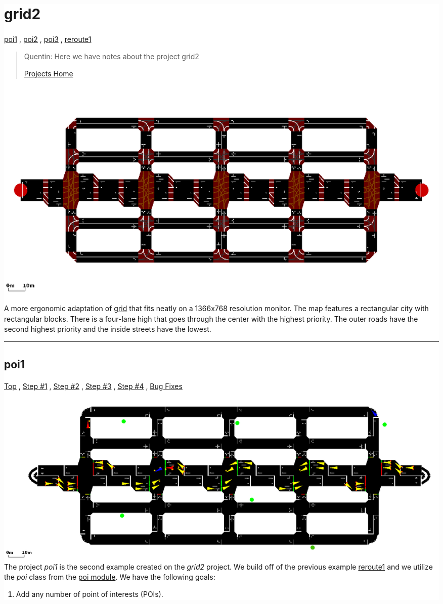 # <a name="top_of_page"></a>grid2
[poi1](#poi1) , [poi2](#poi2) , [poi3](#poi3) , [reroute1](#reroute1)
>Quentin: Here we have notes about the project grid2
>
>[Projects Home](../Readme.md)

![grid2.gif](../../assets/screenshots/projects/grid2.gif)

A more ergonomic adaptation of [grid](../grid/Readme.md) that fits neatly on a 1366x768 resolution monitor. The map features a rectangular city with rectangular blocks. There is a four-lane high that goes through the center with the highest priority. The outer roads have the second highest priority and the inside streets have the lowest.

---

## <a name="poi1"></a>poi1
[Top](#top_of_page) , [Step #1](#poi1.step1) , [Step #2](#poi1.step2) , [Step #3](#poi1.step3) , [Step #4](#poi1.step4) , [Bug Fixes](#poi1.bug_fixes)
<br/>
![grid2.poi1.gif](../../assets/screenshots/projects/grid2.poi1.gif)
<br/> The project *poi1* is the second example created on the *grid2* project.
We build off of the previous example [reroute1](#reroute1) and we utilize the *poi* class from the [poi module](../../modules/Readme.md). We have the following goals:
1. Add any number of point of interests (POIs).